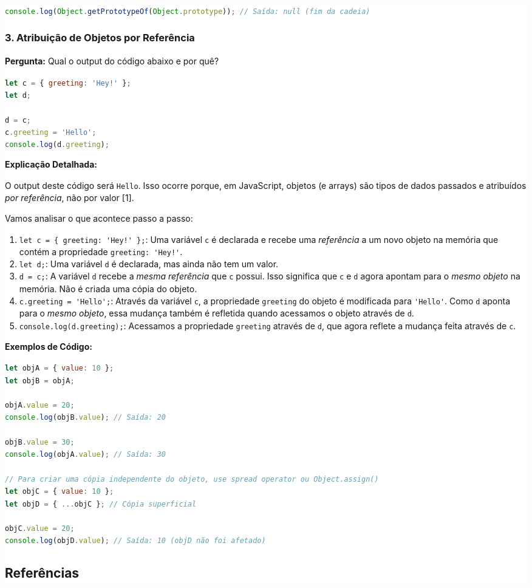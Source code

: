 ```javascript
console.log(Object.getPrototypeOf(Object.prototype)); // Saída: null (fim da cadeia)
```

### 3. Atribuição de Objetos por Referência

**Pergunta:** Qual o output do código abaixo e por quê?

```javascript
let c = { greeting: 'Hey!' };
let d;

d = c;
c.greeting = 'Hello';
console.log(d.greeting);
```

**Explicação Detalhada:**

O output deste código será `Hello`. Isso ocorre porque, em JavaScript, objetos (e arrays) são tipos de dados passados e atribuídos *por referência*, não por valor [1].

Vamos analisar o que acontece passo a passo:

1.  `let c = { greeting: 'Hey!' };`: Uma variável `c` é declarada e recebe uma *referência* a um novo objeto na memória que contém a propriedade `greeting: 'Hey!'`.
2.  `let d;`: Uma variável `d` é declarada, mas ainda não tem um valor.
3.  `d = c;`: A variável `d` recebe a *mesma referência* que `c` possui. Isso significa que `c` e `d` agora apontam para o *mesmo objeto* na memória. Não é criada uma cópia do objeto.
4.  `c.greeting = 'Hello';`: Através da variável `c`, a propriedade `greeting` do objeto é modificada para `'Hello'`. Como `d` aponta para o *mesmo objeto*, essa mudança também é refletida quando acessamos o objeto através de `d`.
5.  `console.log(d.greeting);`: Acessamos a propriedade `greeting` através de `d`, que agora reflete a mudança feita através de `c`.

**Exemplos de Código:**

```javascript
let objA = { value: 10 };
let objB = objA;

objA.value = 20;
console.log(objB.value); // Saída: 20

objB.value = 30;
console.log(objA.value); // Saída: 30

// Para criar uma cópia independente do objeto, use spread operator ou Object.assign()
let objC = { value: 10 };
let objD = { ...objC }; // Cópia superficial

objC.value = 20;
console.log(objD.value); // Saída: 10 (objD não foi afetado)
```

## Referências
